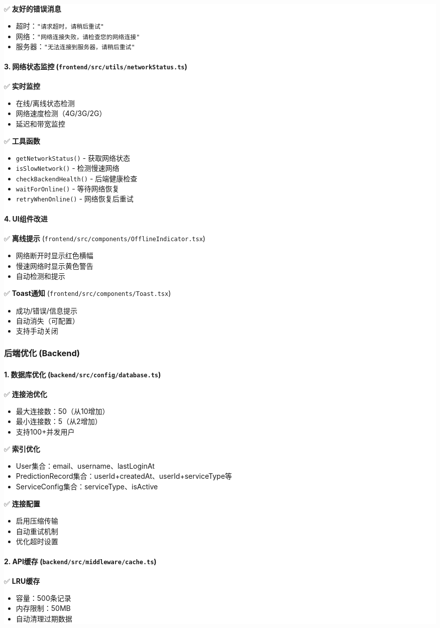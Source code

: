 ✅ **友好的错误消息**
- 超时：`"请求超时，请稍后重试"`
- 网络：`"网络连接失败，请检查您的网络连接"`
- 服务器：`"无法连接到服务器，请稍后重试"`

#### 3. 网络状态监控 (`frontend/src/utils/networkStatus.ts`)
✅ **实时监控**
- 在线/离线状态检测
- 网络速度检测（4G/3G/2G）
- 延迟和带宽监控

✅ **工具函数**
- `getNetworkStatus()` - 获取网络状态
- `isSlowNetwork()` - 检测慢速网络
- `checkBackendHealth()` - 后端健康检查
- `waitForOnline()` - 等待网络恢复
- `retryWhenOnline()` - 网络恢复后重试

#### 4. UI组件改进
✅ **离线提示** (`frontend/src/components/OfflineIndicator.tsx`)
- 网络断开时显示红色横幅
- 慢速网络时显示黄色警告
- 自动检测和提示

✅ **Toast通知** (`frontend/src/components/Toast.tsx`)
- 成功/错误/信息提示
- 自动消失（可配置）
- 支持手动关闭

### 后端优化 (Backend)

#### 1. 数据库优化 (`backend/src/config/database.ts`)
✅ **连接池优化**
- 最大连接数：50（从10增加）
- 最小连接数：5（从2增加）
- 支持100+并发用户

✅ **索引优化**
- User集合：email、username、lastLoginAt
- PredictionRecord集合：userId+createdAt、userId+serviceType等
- ServiceConfig集合：serviceType、isActive

✅ **连接配置**
- 启用压缩传输
- 自动重试机制
- 优化超时设置

#### 2. API缓存 (`backend/src/middleware/cache.ts`)
✅ **LRU缓存**
- 容量：500条记录
- 内存限制：50MB
- 自动清理过期数据
